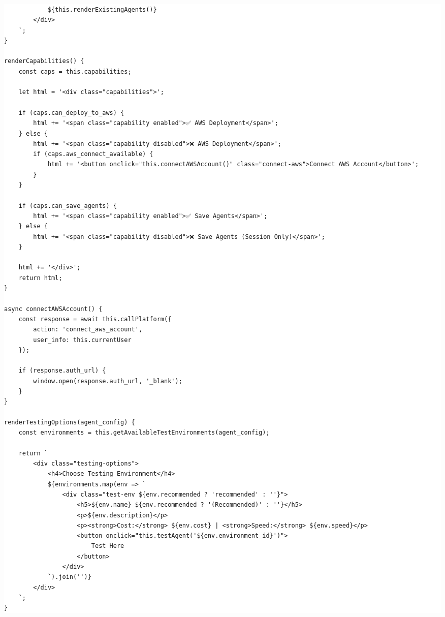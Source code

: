                 ${this.renderExistingAgents()}
            </div>
        `;
    }
    
    renderCapabilities() {
        const caps = this.capabilities;
        
        let html = '<div class="capabilities">';
        
        if (caps.can_deploy_to_aws) {
            html += '<span class="capability enabled">✅ AWS Deployment</span>';
        } else {
            html += '<span class="capability disabled">❌ AWS Deployment</span>';
            if (caps.aws_connect_available) {
                html += '<button onclick="this.connectAWSAccount()" class="connect-aws">Connect AWS Account</button>';
            }
        }
        
        if (caps.can_save_agents) {
            html += '<span class="capability enabled">✅ Save Agents</span>';
        } else {
            html += '<span class="capability disabled">❌ Save Agents (Session Only)</span>';
        }
        
        html += '</div>';
        return html;
    }
    
    async connectAWSAccount() {
        const response = await this.callPlatform({
            action: 'connect_aws_account',
            user_info: this.currentUser
        });
        
        if (response.auth_url) {
            window.open(response.auth_url, '_blank');
        }
    }
    
    renderTestingOptions(agent_config) {
        const environments = this.getAvailableTestEnvironments(agent_config);
        
        return `
            <div class="testing-options">
                <h4>Choose Testing Environment</h4>
                ${environments.map(env => `
                    <div class="test-env ${env.recommended ? 'recommended' : ''}">
                        <h5>${env.name} ${env.recommended ? '(Recommended)' : ''}</h5>
                        <p>${env.description}</p>
                        <p><strong>Cost:</strong> ${env.cost} | <strong>Speed:</strong> ${env.speed}</p>
                        <button onclick="this.testAgent('${env.environment_id}')">
                            Test Here
                        </button>
                    </div>
                `).join('')}
            </div>
        `;
    }
    